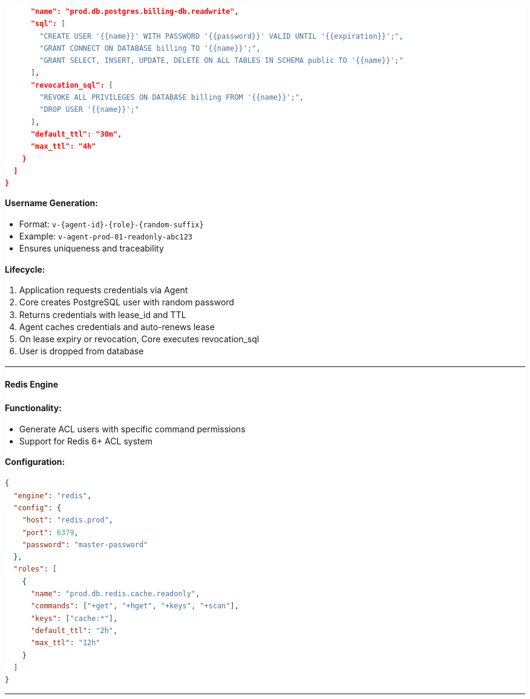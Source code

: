 ```json
      "name": "prod.db.postgres.billing-db.readwrite",
      "sql": [
        "CREATE USER '{{name}}' WITH PASSWORD '{{password}}' VALID UNTIL '{{expiration}}';",
        "GRANT CONNECT ON DATABASE billing TO '{{name}}';",
        "GRANT SELECT, INSERT, UPDATE, DELETE ON ALL TABLES IN SCHEMA public TO '{{name}}';"
      ],
      "revocation_sql": [
        "REVOKE ALL PRIVILEGES ON DATABASE billing FROM '{{name}}';",
        "DROP USER '{{name}}';"
      ],
      "default_ttl": "30m",
      "max_ttl": "4h"
    }
  ]
}
```

**Username Generation:**
- Format: `v-{agent-id}-{role}-{random-suffix}`
- Example: `v-agent-prod-01-readonly-abc123`
- Ensures uniqueness and traceability

**Lifecycle:**
1. Application requests credentials via Agent
2. Core creates PostgreSQL user with random password
3. Returns credentials with lease_id and TTL
4. Agent caches credentials and auto-renews lease
5. On lease expiry or revocation, Core executes revocation_sql
6. User is dropped from database

---

#### Redis Engine

**Functionality:**
- Generate ACL users with specific command permissions
- Support for Redis 6+ ACL system

**Configuration:**
```json
{
  "engine": "redis",
  "config": {
    "host": "redis.prod",
    "port": 6379,
    "password": "master-password"
  },
  "roles": [
    {
      "name": "prod.db.redis.cache.readonly",
      "commands": ["+get", "+hget", "+keys", "+scan"],
      "keys": ["cache:*"],
      "default_ttl": "2h",
      "max_ttl": "12h"
    }
  ]
}
```

---